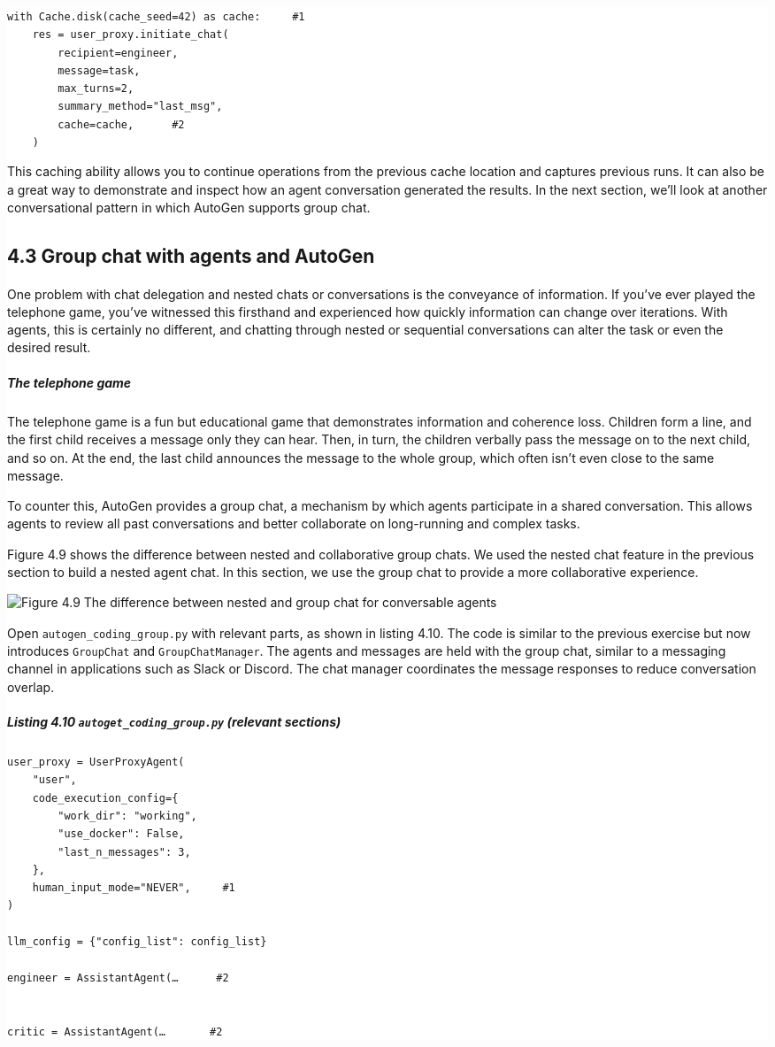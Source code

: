 ```
with Cache.disk(cache_seed=42) as cache:     #1
    res = user_proxy.initiate_chat(
        recipient=engineer,
        message=task,
        max_turns=2,
        summary_method="last_msg",
        cache=cache,      #2
    )
```

This caching ability allows you to continue operations from the previous cache location and captures previous runs. It can also be a great way to demonstrate and inspect how an agent conversation generated the results. In the next section, we’ll look at another conversational pattern in which AutoGen supports group chat.[](https://livebook.manning.com/book/ai-agents-in-action/chapter-4/)

## 4.3 Group chat with agents and AutoGen

One problem with chat delegation and nested chats or conversations is the conveyance of information. If you’ve ever played the telephone game, you’ve witnessed this firsthand and experienced how quickly information can change over iterations. With agents, this is certainly no different, and chatting through nested or sequential conversations can alter the task or even the desired result.[](https://livebook.manning.com/book/ai-agents-in-action/chapter-4/)

##### The telephone game

The telephone game is a fun but educational game that demonstrates information and coherence loss. Children form a line, and the first child receives a message only they can hear. Then, in turn, the children verbally pass the message on to the next child, and so on. At the end, the last child announces the message to the whole group, which often isn’t even close to the same message.

To counter this, AutoGen provides a group chat, a mechanism by which agents participate in a shared conversation. This allows agents to review all past conversations and better collaborate on long-running and complex tasks.

Figure 4.9 shows the difference between nested and collaborative group chats. We used the nested chat feature in the previous section to build a nested agent chat. In this section, we use the group chat to provide a more collaborative experience.

![Figure 4.9 The difference between nested and group chat for conversable agents](https://drek4537l1klr.cloudfront.net/lanham2/Figures/4-9.png)

Open `autogen_coding_group.py` with relevant parts, as shown in listing 4.10. The code is similar to the previous exercise but now introduces `GroupChat` and `GroupChatManager`. The agents and messages are held with the group chat, similar to a messaging channel in applications such as Slack or Discord. The chat manager coordinates the message responses to reduce conversation overlap.[](https://livebook.manning.com/book/ai-agents-in-action/chapter-4/)

##### Listing 4.10 `autoget_coding_group.py` (relevant sections)

```
user_proxy = UserProxyAgent(
    "user",
    code_execution_config={
        "work_dir": "working",
        "use_docker": False,
        "last_n_messages": 3,
    },
    human_input_mode="NEVER",     #1
)

llm_config = {"config_list": config_list}

engineer = AssistantAgent(…      #2


critic = AssistantAgent(…       #2
```